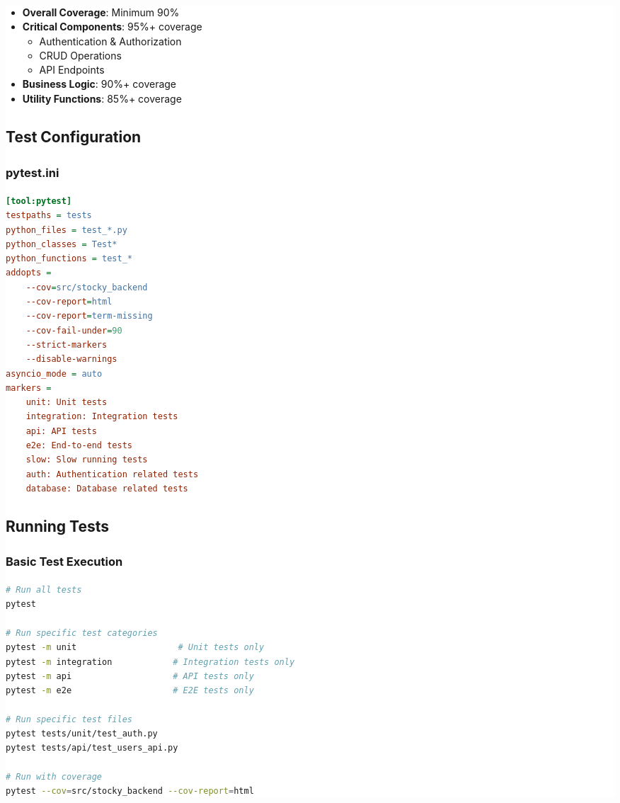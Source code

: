 - **Overall Coverage**: Minimum 90%
- **Critical Components**: 95%+ coverage
  - Authentication & Authorization
  - CRUD Operations
  - API Endpoints
- **Business Logic**: 90%+ coverage
- **Utility Functions**: 85%+ coverage

## Test Configuration

### pytest.ini
```ini
[tool:pytest]
testpaths = tests
python_files = test_*.py
python_classes = Test*
python_functions = test_*
addopts = 
    --cov=src/stocky_backend
    --cov-report=html
    --cov-report=term-missing
    --cov-fail-under=90
    --strict-markers
    --disable-warnings
asyncio_mode = auto
markers =
    unit: Unit tests
    integration: Integration tests
    api: API tests
    e2e: End-to-end tests
    slow: Slow running tests
    auth: Authentication related tests
    database: Database related tests
```

## Running Tests

### Basic Test Execution
```bash
# Run all tests
pytest

# Run specific test categories
pytest -m unit                    # Unit tests only
pytest -m integration            # Integration tests only
pytest -m api                    # API tests only
pytest -m e2e                    # E2E tests only

# Run specific test files
pytest tests/unit/test_auth.py
pytest tests/api/test_users_api.py

# Run with coverage
pytest --cov=src/stocky_backend --cov-report=html
```
